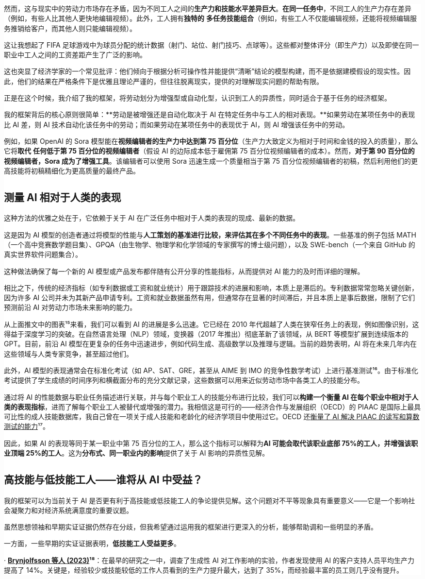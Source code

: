 然而，这与现实中的劳动力市场存在矛盾，因为不同工人之间的**生产力和技能水平差异巨大**。**在同一任务中**，不同工人的生产力存在差异（例如，有些人比其他人更快地编辑视频）。此外，工人拥有**独特的** **多任务技能组合**（例如，有些工人不仅能编辑视频，还能将视频编辑服务推销给客户，而其他人则只能编辑视频）。

这让我想起了 FIFA 足球游戏中为球员分配的统计数据（射门、站位、射门技巧、点球等）。这些都对整体评分（即生产力）以及即使在同一职业中工人之间的工资差距产生了广泛的影响。

这也突显了经济学家的一个常见批评：他们倾向于根据分析可操作性并能提供“清晰”结论的模型构建，而不是依据建模假设的现实性。因此，他们的结果在严格条件下是优雅且理论严谨的，但往往脱离现实，提供的对理解现实问题的帮助有限。

正是在这个时候，我介绍了我的框架，将劳动划分为增强型或自动化型，认识到工人的异质性，同时适合于基于任务的经济框架。

我的框架背后的核心原则很简单：**劳动是被增强还是自动化取决于 AI 在特定任务中与工人的相对表现。**如果劳动在某项任务中的表现比 AI 差，则 AI 技术自动化该任务中的劳动；而如果劳动在某项任务中的表现优于 AI，则 AI 增强该任务中的劳动。

例如，如果 OpenAI 的 Sora 模型能在**视频编辑者的生产力中达到第 75 百分位**（生产力大致定义为相对于时间和金钱的投入的质量），那么它将**取代** **任何低于第 75 百分位的视频编辑者**（假设 AI 的边际成本低于雇佣第 75 百分位视频编辑者的成本）。然而，**对于第 90 百分位的视频编辑者，Sora 成为了增强工具**。该编辑者可以使用 Sora 迅速生成一个质量相当于第 75 百分位视频编辑者的初稿，然后利用他们的更高技能将初稿精细化为更高质量的最终产品。

## 测量 AI 相对于人类的表现

这种方法的优雅之处在于，它依赖于关于 AI 在广泛任务中相对于人类的表现的现成、最新的数据。

这是因为 AI 模型的创造者通过将模型的性能与**人工策划的基准进行比较，来评估其在多个不同任务中的表现**。一些基准的例子包括 MATH（一个高中竞赛数学题目集）、GPQA（由生物学、物理学和化学领域的专家撰写的博士级问题），以及 SWE-bench（一个来自 GitHub 的真实世界软件问题集合）。

这种做法确保了每一个新的 AI 模型或产品发布都伴随有公开分享的性能指标，从而提供对 AI 能力的及时而详细的理解。

相比之下，传统的经济指标（如专利数据或工资和就业统计）用于跟踪技术的进展和影响，本质上是滞后的。专利数据常常忽略关键创新，因为许多 AI 公司并未为其新产品申请专利。工资和就业数据虽然有用，但通常存在显著的时间滞后，并且本质上是事后数据，限制了它们预测前沿 AI 对劳动力市场未来影响的能力。

从上面推文中的图表¹⁵来看，我们可以看到 AI 的进展是多么迅速。它已经在 2010 年代超越了人类在狭窄任务上的表现，例如图像识别，这得益于深度学习的突破。在自然语言处理（NLP）领域，变换器（2017 年推出）彻底革新了该领域，从 BERT 等模型扩展到连续版本的 GPT。目前，前沿 AI 模型在更复杂的任务中迅速进步，例如代码生成、高级数学以及推理与逻辑。当前的趋势表明，AI 将在未来几年内在这些领域与人类专家竞争，甚至超过他们。

此外，AI 模型的表现通常会在标准化考试（如 AP、SAT、GRE，甚至从 AIME 到 IMO 的竞争性数学考试）上进行基准测试¹⁶。由于标准化考试提供了学生成绩的时间序列和横截面分布的充分文献记录，这些数据可以用来近似劳动市场中各类工人的技能分布。

通过将 AI 的性能数据与职业任务描述进行关联，并与每个职业工人的技能分布进行比较，我们可以**构建一个衡量 AI 在每个职业中相对于人类的表现指标**，进而了解每个职业工人被替代或增强的潜力。我相信这是可行的——经济合作与发展组织（OECD）的 PIAAC 是国际上最具可比性的成人技能数据库，我自己曾在一项关于成人技能和老龄化的经济学项目中使用过它。OECD 还[衡量了 AI 解决 PIAAC 的读写和算数测试的能力](https://www.oecd.org/en/publications/is-education-losing-the-race-with-technology_73105f99-en.html)¹⁷。

因此，如果 AI 的表现等同于某一职业中第 75 百分位的工人，那么这个指标可以解释为**AI 可能会取代该职业底部 75%的工人，并增强该职业顶端 25%的工人**。这为**分布式、同一职业内的影响**提供了关于 AI 影响的异质性见解。

## 高技能与低技能工人——谁将从 AI 中受益？

我的框架可以为当前关于 AI 是否更有利于高技能或低技能工人的争论提供见解。这个问题对不平等现象具有重要意义——它是一个影响社会凝聚力和对经济系统满意度的重要议题。

虽然思想领袖和早期实证证据仍然存在分歧，但我希望通过运用我的框架进行更深入的分析，能够帮助调和一些明显的矛盾。

一方面，一些早期的实证证据表明，**低技能工人受益更多**。

· [**Brynjolfsson 等人 (2023)**](https://www.nber.org/papers/w31161)**¹⁸**：在最早的研究之一中，调查了生成性 AI 对工作影响的实验，作者发现使用 AI 的客户支持人员平均生产力提高了 14%。关键是，经验较少或技能较低的工作人员看到的生产力提升最大，达到了 35%，而经验最丰富的员工则几乎没有提升。
